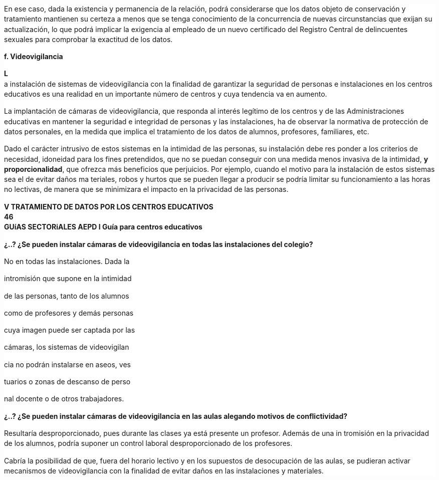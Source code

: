 En ese caso, dada la existencia y permanencia de la relación, podrá considerarse que los datos objeto de  conservación y tratamiento mantienen su certeza a menos que se tenga conocimiento de la concurrencia  de nuevas circunstancias que exijan su actualización, lo que podrá implicar la exigencia al empleado de un  nuevo certificado del Registro Central de delincuentes sexuales para comprobar la exactitud de los datos. 

**f. Videovigilancia** 

**L**   
a instalación de sistemas de videovigilancia con la finalidad de garantizar la seguridad de personas  e instalaciones en los centros educativos es una realidad en un importante número de centros y  cuya tendencia va en aumento. 

La implantación de cámaras de videovigilancia, que responda al interés legítimo de los centros y de las  Administraciones educativas en mantener la seguridad e integridad de personas y las instalaciones, ha  de observar la normativa de protección de datos personales, en la medida que implica el tratamiento de  los datos de alumnos, profesores, familiares, etc. 

Dado el carácter intrusivo de estos sistemas en la intimidad de las personas, su instalación debe res ponder a los criterios de necesidad, idoneidad para los fines pretendidos, que no se puedan conseguir  con una medida menos invasiva de la intimidad, **y proporcionalidad**, que ofrezca más beneficios que  perjuicios. Por ejemplo, cuando el motivo para la instalación de estos sistemas sea el de evitar daños ma teriales, robos y hurtos que se pueden llegar a producir se podría limitar su funcionamiento a las horas  no lectivas, de manera que se minimizara el impacto en la privacidad de las personas. 

**V TRATAMIENTO DE DATOS POR LOS CENTROS EDUCATIVOS**  
**46**   
**GUíAS SECTORiALES AEPD I Guía para centros educativos** 

**¿..? ¿Se pueden instalar cámaras de videovigilancia en todas las instalaciones del colegio?**  

No en todas las instalaciones. Dada la  

intromisión que supone en la intimidad  

de las personas, tanto de los alumnos  

como de profesores y demás personas  

cuya imagen puede ser captada por las  

cámaras, los sistemas de videovigilan 

cia no podrán instalarse en aseos, ves 

tuarios o zonas de descanso de perso 

nal docente o de otros trabajadores. 

**¿..? ¿Se pueden instalar cámaras de videovigilancia en las aulas alegando motivos de conflictividad?**  

Resultaría desproporcionado, pues durante las clases ya está presente un profesor. Además de una in tromisión en la privacidad de los alumnos, podría suponer un control laboral desproporcionado de los  profesores.  

Cabría la posibilidad de que, fuera del horario lectivo y en los supuestos de desocupación de las aulas,  se pudieran activar mecanismos de videovigilancia con la finalidad de evitar daños en las instalaciones  y materiales.  

